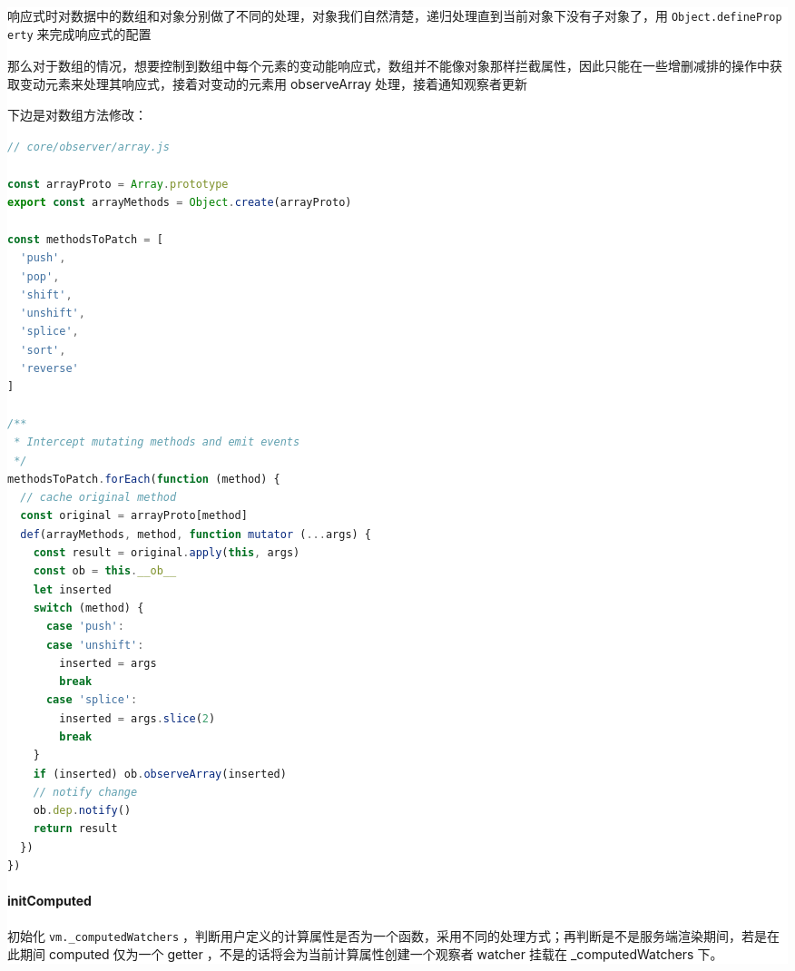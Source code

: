 响应式时对数据中的数组和对象分别做了不同的处理，对象我们自然清楚，递归处理直到当前对象下没有子对象了，用 `Object.defineProperty` 来完成响应式的配置

那么对于数组的情况，想要控制到数组中每个元素的变动能响应式，数组并不能像对象那样拦截属性，因此只能在一些增删减排的操作中获取变动元素来处理其响应式，接着对变动的元素用 observeArray 处理，接着通知观察者更新

下边是对数组方法修改：

```js
// core/observer/array.js

const arrayProto = Array.prototype
export const arrayMethods = Object.create(arrayProto)

const methodsToPatch = [
  'push',
  'pop',
  'shift',
  'unshift',
  'splice',
  'sort',
  'reverse'
]

/**
 * Intercept mutating methods and emit events
 */
methodsToPatch.forEach(function (method) {
  // cache original method
  const original = arrayProto[method]
  def(arrayMethods, method, function mutator (...args) {
    const result = original.apply(this, args)
    const ob = this.__ob__
    let inserted
    switch (method) {
      case 'push':
      case 'unshift':
        inserted = args
        break
      case 'splice':
        inserted = args.slice(2)
        break
    }
    if (inserted) ob.observeArray(inserted)
    // notify change
    ob.dep.notify()
    return result
  })
})
```

#### initComputed

初始化 `vm._computedWatchers` ，判断用户定义的计算属性是否为一个函数，采用不同的处理方式；再判断是不是服务端渲染期间，若是在此期间 computed 仅为一个 getter ，不是的话将会为当前计算属性创建一个观察者 watcher 挂载在 _computedWatchers 下。

